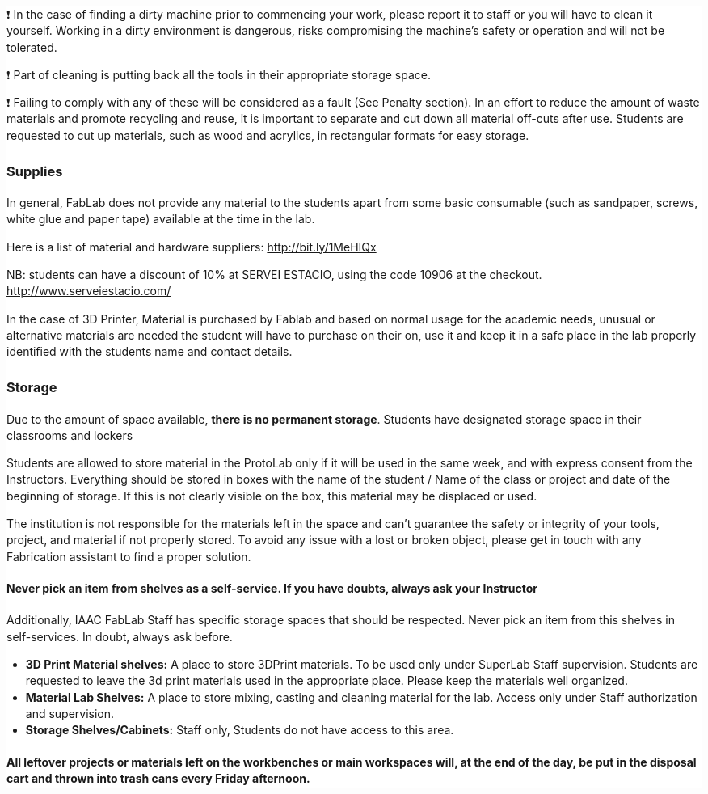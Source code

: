 ❗️ In the case of finding a dirty machine prior to commencing your work, please report it to staff or you will have to clean it yourself. Working in a dirty environment is dangerous, risks compromising the machine’s safety or operation and will not be tolerated.

❗️ Part of cleaning is putting back all the tools in their appropriate storage space.

❗️ Failing to comply with any of these will be considered as a fault (See Penalty section). In an effort to reduce the amount of waste materials and promote recycling and reuse, it is important to separate and cut down all material off-cuts after use. Students are requested to cut up materials, such as wood and acrylics, in rectangular formats for easy storage.


### Supplies

In general, FabLab does not provide any material to the students apart from some basic consumable (such as sandpaper, screws, white glue and paper tape) available at the time in the lab.

Here is a list of material and hardware suppliers: <http://bit.ly/1MeHIQx>

NB: students can have a discount of 10% at SERVEI ESTACIO, using the code 10906 at the checkout. <http://www.serveiestacio.com/>

In the case of 3D Printer, Material is purchased by Fablab and based on normal usage for the academic needs, unusual or alternative materials are  needed the student will have to purchase on their on, use it and keep it in a safe place in the lab properly identified with the students name and contact details.

### Storage

Due to the amount of space available, **there is no permanent storage**.
Students have designated storage space in their classrooms and lockers

Students are allowed to store material in the ProtoLab only if it will be used in the same week, and with express consent from the Instructors. Everything should be stored in boxes with the name of the student / Name of the class or project and date of the beginning of storage. If this is not clearly visible on the box, this material may be displaced or used.

The institution is not responsible for the materials left in the space and can’t guarantee the safety or integrity of your tools, project, and material if not properly stored. To avoid any issue with a lost or broken object, please get in touch with any Fabrication assistant to find a proper solution.

#### Never pick an item from shelves as a self-service.  If you have doubts, always ask your Instructor

Additionally, IAAC FabLab Staff has specific storage spaces that should be respected. Never pick an item from this shelves in self-services.  In doubt, always ask before.

* **3D Print Material shelves:** A place to store 3DPrint materials. To be used only under SuperLab Staff supervision. Students are requested to leave the 3d print materials used in the appropriate place. Please keep the materials well organized.
* **Material Lab Shelves:** A place to store mixing, casting and cleaning material for the lab. Access only under Staff authorization and supervision.
* **Storage Shelves/Cabinets:**  Staff only, Students do not have access to this area.

#### All leftover projects or materials left on the workbenches or main workspaces will, at the end of the day, be put in the disposal cart and thrown into trash cans every Friday afternoon.
